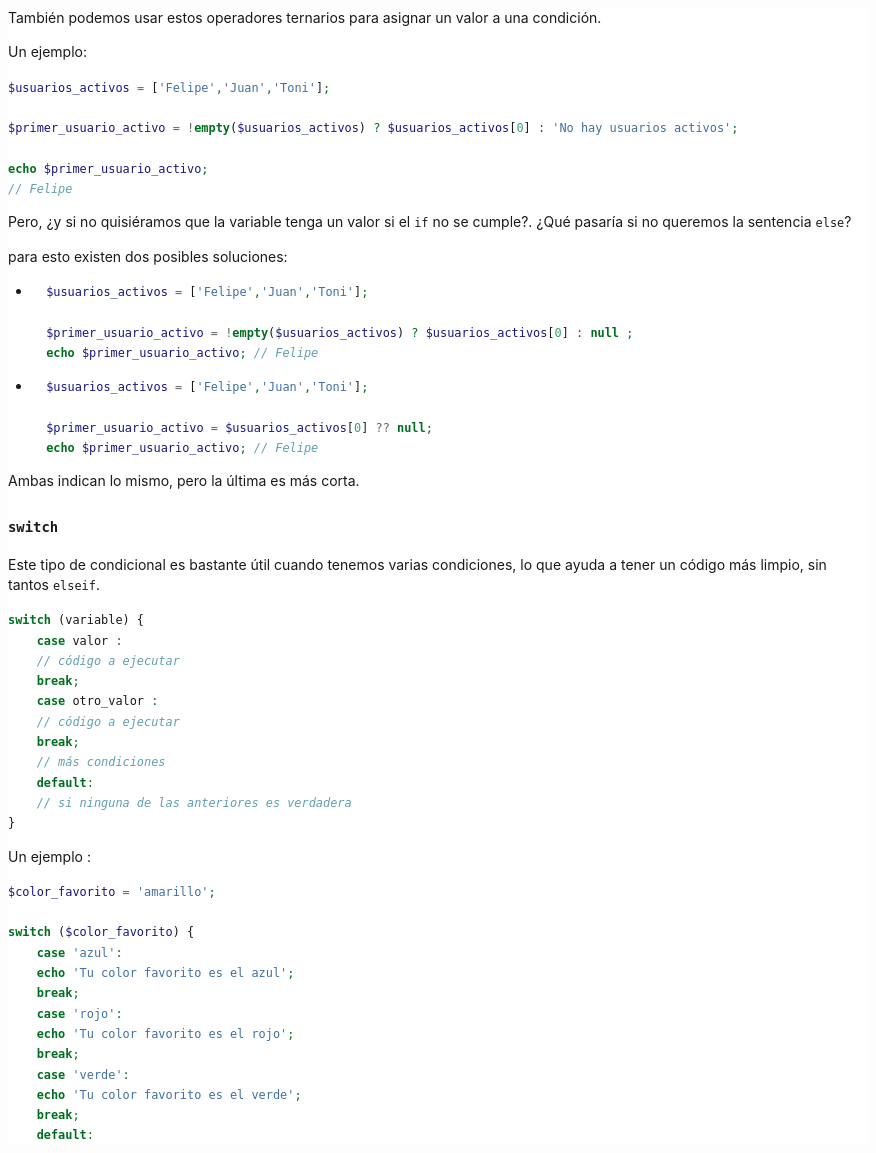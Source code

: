 También podemos usar estos operadores ternarios para asignar un valor a una condición.

Un ejemplo:

```php
$usuarios_activos = ['Felipe','Juan','Toni'];

$primer_usuario_activo = !empty($usuarios_activos) ? $usuarios_activos[0] : 'No hay usuarios activos';

echo $primer_usuario_activo;
// Felipe
```

Pero, ¿y si no quisiéramos que la variable tenga un valor si el `if` no se cumple?. ¿Qué pasaría si no queremos la sentencia `else`?

para esto existen dos posibles soluciones:

- ```php
    $usuarios_activos = ['Felipe','Juan','Toni'];

    $primer_usuario_activo = !empty($usuarios_activos) ? $usuarios_activos[0] : null ;
    echo $primer_usuario_activo; // Felipe
  ```

- ```php
    $usuarios_activos = ['Felipe','Juan','Toni'];

    $primer_usuario_activo = $usuarios_activos[0] ?? null;
    echo $primer_usuario_activo; // Felipe
  ```

Ambas indican lo mismo, pero la última es más corta.

### `switch`

Este tipo de condicional es bastante útil cuando tenemos varias condiciones, lo que ayuda a tener un código más limpio, sin tantos `elseif`.

```php
switch (variable) {
    case valor :
    // código a ejecutar
    break;
    case otro_valor :
    // código a ejecutar
    break;
    // más condiciones
    default:
    // si ninguna de las anteriores es verdadera
}
```

Un ejemplo :

```php
$color_favorito = 'amarillo';

switch ($color_favorito) {
    case 'azul':
    echo 'Tu color favorito es el azul';
    break;
    case 'rojo':
    echo 'Tu color favorito es el rojo';
    break;
    case 'verde':
    echo 'Tu color favorito es el verde';
    break;
    default:
```